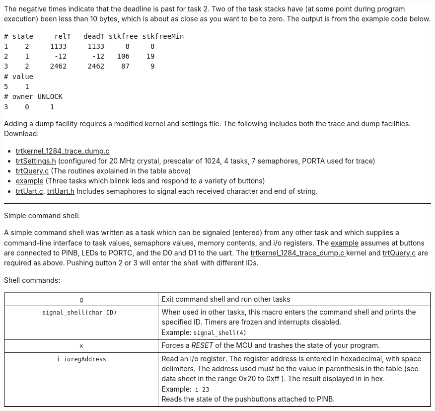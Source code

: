 The negative times indicate that the deadline is past for task 2. Two of the
task stacks have (at some point during program execution) been less than 10 bytes,
which is about as close as you want to be to zero. The output is from the example
code below.
<pre># state     relT   deadT stkfree stkfreeMin
1    2     1133     1133     8     8
2    1      -12      -12   106    19
3    2     2462     2462    87     9
# value
5    1
# owner UNLOCK
3    0     1 </pre>
<p>Adding a dump facility requires a modified kernel and settings file. The following includes both the trace and dump facilities. Download: </p>
<ul>
  <li><a href="Dump/trtkernel_1284_trace_dump.c">trtkernel_1284_trace_dump.c</a></li>
  <li><a href="Trace/trtSettings.h">trtSettings.h</a> (configured for 20 MHz crystal, prescalar of 1024, 4 tasks, 7 semaphores, PORTA used for trace) </li>
  <li><a href="Dump/trtQuery.c">trtQuery.c</a> (The routines explained in the table above)</li>
  <li><a href="Dump/QueryTestTRT_1284.c">example</a> (Three tasks which blinnk leds and respond to a variety of buttons) </li>
  <li><a href="example2/trtUart.c">trtUart.c</a>, <a href="example2/trtUart.h">trtUart.h</a> Includes semaphores to signal each received character and end of string. </li>
</ul>
<hr>
<p>Simple command shell:</p>
<p>A simple command shell was written as a task which can be signaled (entered)
  from any other task and which supplies a command-line interface to task values,
  semaphore values, memory contents, and i/o registers. The <a href="Shell/test1_command_TRT_1284.c">example</a> assumes
  at buttons are connected to PINB, LEDs
  to PORTC, and the D0 and D1 to the uart. The <a href="Dump/trtkernel_1284_trace_dump.c">trtkernel_1284_trace_dump.c </a> kernel
  and <a href="Dump/trtQuery.c">trtQuery.c</a> are required as above. Pushing
  button 2 or 3 will enter the shell with different IDs.</p>
<p>Shell commands:</p>
<table width="90%" border="1">
  <tr>
    <td width="36%"><div align="center"><code>g</code></div></td>
    <td width="64%">Exit command shell and run other tasks</td>
  </tr>
  <tr>
    <td width="36%"><div align="center"><code>signal_shell(char ID) </code></div></td>
    <td width="64%">When used in other tasks, this macro enters the command shell
      and prints the specified ID. Timers are frozen and interrupts disabled.<br>
      Example: <code>signal_shell(4)</code></td>
  </tr>
  <tr>
    <td width="36%"><div align="center"><code>x</code></div></td>
    <td width="64%">Forces a <em>RESET</em> of the MCU and trashes the state of your program.</td>
  </tr>
  <tr>
    <td width="36%"><div align="center"><code>i ioregAddress</code></div></td>
    <td width="64%">Read an i/o register. The register address is entered in
      hexadecimal, with  space delimiters. The address used must be the value
      in parenthesis in the table (see data sheet in the range 0x20 to 0xff
        ). The result displayed in in
      hex. <br>
      Example:<code> i 23</code><br>
      Reads the state of the pushbuttons attached to PINB.</td>